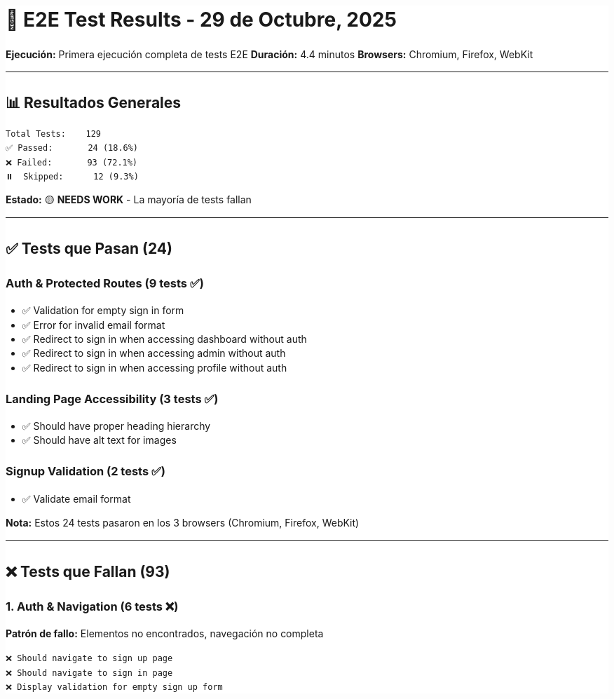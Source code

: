 # 🧪 E2E Test Results - 29 de Octubre, 2025

**Ejecución:** Primera ejecución completa de tests E2E
**Duración:** 4.4 minutos
**Browsers:** Chromium, Firefox, WebKit

---

## 📊 Resultados Generales

```
Total Tests:    129
✅ Passed:       24 (18.6%)
❌ Failed:       93 (72.1%)
⏸️  Skipped:      12 (9.3%)
```

**Estado:** 🟡 **NEEDS WORK** - La mayoría de tests fallan

---

## ✅ Tests que Pasan (24)

### Auth & Protected Routes (9 tests ✅)
- ✅ Validation for empty sign in form
- ✅ Error for invalid email format
- ✅ Redirect to sign in when accessing dashboard without auth
- ✅ Redirect to sign in when accessing admin without auth
- ✅ Redirect to sign in when accessing profile without auth

### Landing Page Accessibility (3 tests ✅)
- ✅ Should have proper heading hierarchy
- ✅ Should have alt text for images

### Signup Validation (2 tests ✅)
- ✅ Validate email format

**Nota:** Estos 24 tests pasaron en los 3 browsers (Chromium, Firefox, WebKit)

---

## ❌ Tests que Fallan (93)

### 1. Auth & Navigation (6 tests ❌)
**Patrón de fallo:** Elementos no encontrados, navegación no completa

```
❌ Should navigate to sign up page
❌ Should navigate to sign in page
❌ Display validation for empty sign up form
```
